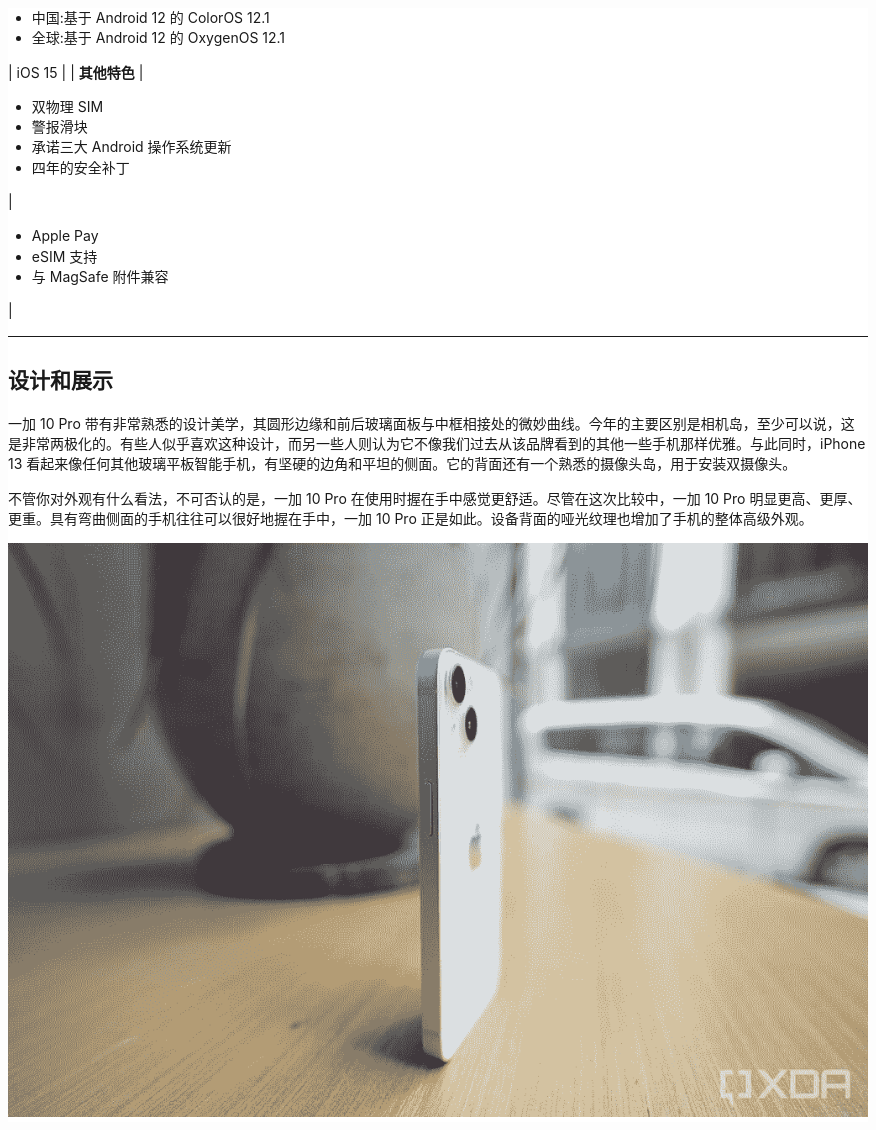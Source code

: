 *   中国:基于 Android 12 的 ColorOS 12.1
*   全球:基于 Android 12 的 OxygenOS 12.1

 | iOS 15 |
| **其他特色** | 

*   双物理 SIM
*   警报滑块
*   承诺三大 Android 操作系统更新
*   四年的安全补丁

 | 

*   Apple Pay
*   eSIM 支持
*   与 MagSafe 附件兼容

 |

* * *

## 设计和展示

一加 10 Pro 带有非常熟悉的设计美学，其圆形边缘和前后玻璃面板与中框相接处的微妙曲线。今年的主要区别是相机岛，至少可以说，这是非常两极化的。有些人似乎喜欢这种设计，而另一些人则认为它不像我们过去从该品牌看到的其他一些手机那样优雅。与此同时，iPhone 13 看起来像任何其他玻璃平板智能手机，有坚硬的边角和平坦的侧面。它的背面还有一个熟悉的摄像头岛，用于安装双摄像头。

不管你对外观有什么看法，不可否认的是，一加 10 Pro 在使用时握在手中感觉更舒适。尽管在这次比较中，一加 10 Pro 明显更高、更厚、更重。具有弯曲侧面的手机往往可以很好地握在手中，一加 10 Pro 正是如此。设备背面的哑光纹理也增加了手机的整体高级外观。

 <picture>![iPhone 13 side](img/fd308d799a68c07c6fd8b86ad5f6efb9.png)</picture> 
